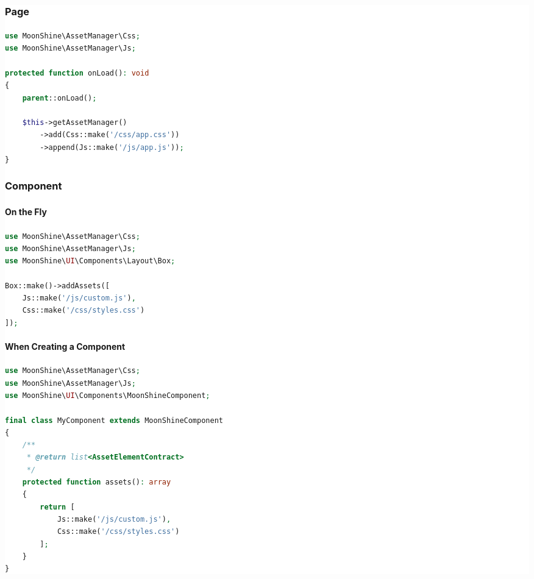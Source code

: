 <a name="page"></a>
### Page

```php
use MoonShine\AssetManager\Css;
use MoonShine\AssetManager\Js;

protected function onLoad(): void
{
    parent::onLoad();
    
    $this->getAssetManager()
        ->add(Css::make('/css/app.css'))
        ->append(Js::make('/js/app.js'));
}
```

<a name="component"></a>
### Component

#### On the Fly

```php
use MoonShine\AssetManager\Css;
use MoonShine\AssetManager\Js;
use MoonShine\UI\Components\Layout\Box;

Box::make()->addAssets([
    Js::make('/js/custom.js'),
    Css::make('/css/styles.css')
]);
```

#### When Creating a Component

```php
use MoonShine\AssetManager\Css;
use MoonShine\AssetManager\Js;
use MoonShine\UI\Components\MoonShineComponent;

final class MyComponent extends MoonShineComponent
{
    /**
     * @return list<AssetElementContract>
     */
    protected function assets(): array
    {
        return [
            Js::make('/js/custom.js'),
            Css::make('/css/styles.css')
        ];
    }
}
```
